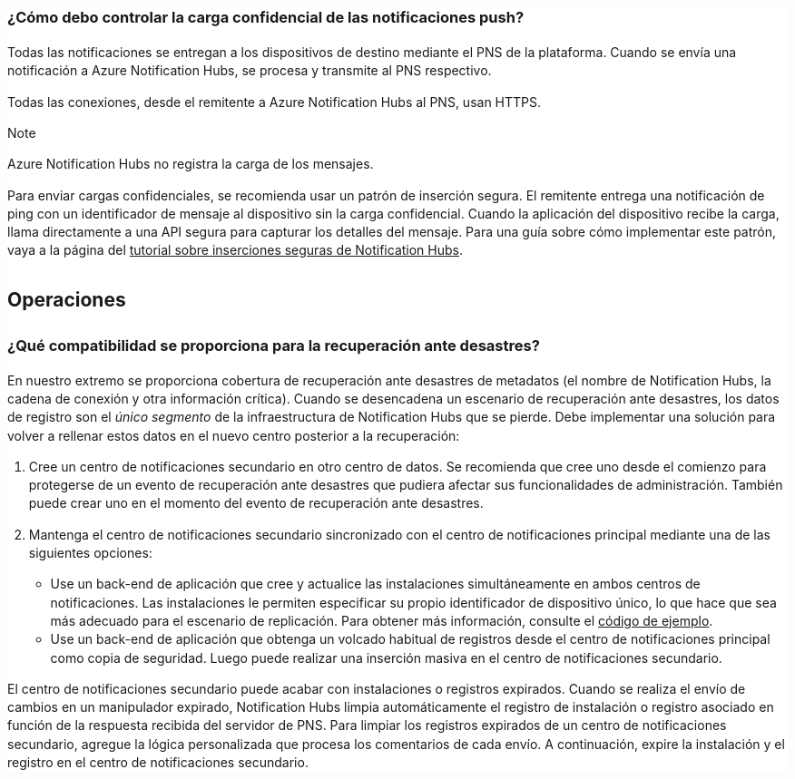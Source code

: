 ### <a name="how-should-i-handle-sensitive-payload-in-push-notifications"></a>¿Cómo debo controlar la carga confidencial de las notificaciones push?

Todas las notificaciones se entregan a los dispositivos de destino mediante el PNS de la plataforma. Cuando se envía una notificación a Azure Notification Hubs, se procesa y transmite al PNS respectivo.

Todas las conexiones, desde el remitente a Azure Notification Hubs al PNS, usan HTTPS.

> [!NOTE]
> Azure Notification Hubs no registra la carga de los mensajes.

Para enviar cargas confidenciales, se recomienda usar un patrón de inserción segura. El remitente entrega una notificación de ping con un identificador de mensaje al dispositivo sin la carga confidencial. Cuando la aplicación del dispositivo recibe la carga, llama directamente a una API segura para capturar los detalles del mensaje. Para una guía sobre cómo implementar este patrón, vaya a la página del [tutorial sobre inserciones seguras de Notification Hubs].

## <a name="operations"></a>Operaciones

### <a name="what-support-is-provided-for-disaster-recovery"></a>¿Qué compatibilidad se proporciona para la recuperación ante desastres?

En nuestro extremo se proporciona cobertura de recuperación ante desastres de metadatos (el nombre de Notification Hubs, la cadena de conexión y otra información crítica). Cuando se desencadena un escenario de recuperación ante desastres, los datos de registro son el *único segmento* de la infraestructura de Notification Hubs que se pierde. Debe implementar una solución para volver a rellenar estos datos en el nuevo centro posterior a la recuperación:

1. Cree un centro de notificaciones secundario en otro centro de datos. Se recomienda que cree uno desde el comienzo para protegerse de un evento de recuperación ante desastres que pudiera afectar sus funcionalidades de administración. También puede crear uno en el momento del evento de recuperación ante desastres.

2. Mantenga el centro de notificaciones secundario sincronizado con el centro de notificaciones principal mediante una de las siguientes opciones:

   * Use un back-end de aplicación que cree y actualice las instalaciones simultáneamente en ambos centros de notificaciones. Las instalaciones le permiten especificar su propio identificador de dispositivo único, lo que hace que sea más adecuado para el escenario de replicación. Para obtener más información, consulte el [código de ejemplo](https://github.com/Azure/azure-notificationhubs-dotnet/tree/main/Samples/RedundantHubSample).
   * Use un back-end de aplicación que obtenga un volcado habitual de registros desde el centro de notificaciones principal como copia de seguridad. Luego puede realizar una inserción masiva en el centro de notificaciones secundario.

El centro de notificaciones secundario puede acabar con instalaciones o registros expirados. Cuando se realiza el envío de cambios en un manipulador expirado, Notification Hubs limpia automáticamente el registro de instalación o registro asociado en función de la respuesta recibida del servidor de PNS. Para limpiar los registros expirados de un centro de notificaciones secundario, agregue la lógica personalizada que procesa los comentarios de cada envío. A continuación, expire la instalación y el registro en el centro de notificaciones secundario.


[Azure Portal]: https://portal.azure.com
[Precios de Notification Hubs]: https://azure.microsoft.com/pricing/details/notification-hubs/
[Notification Hubs SLA]: https://azure.microsoft.com/support/legal/sla/
[API de REST de Notification Hubs]: /previous-versions/azure/reference/dn530746(v=azure.100)
[Mobile Services Pricing]: https://azure.microsoft.com/pricing/details/mobile-services/
[Registro desde el back-end de la aplicación]: /previous-versions/azure/azure-services/dn743807(v=azure.100)
[Administración de registro]: /previous-versions/azure/azure-services/dn530747(v=azure.100)
[Modelo de seguridad de Notification Hubs]: /previous-versions/azure/azure-services/dn495373(v=azure.100)
[Tutorial sobre inserciones seguras de Notification Hubs]: ./notification-hubs-aspnet-backend-ios-push-apple-apns-secure-notification.md
[Solución de problemas de Notification Hubs]: ./notification-hubs-push-notification-fixer.md
[Métricas de Notification Hubs]: ../azure-monitor/platform/metrics-supported.md#microsoftnotificationhubsnamespacesnotificationhubs
[Procedimiento: cómo exportar y modificar registros en bloque]: ./export-modify-registrations-bulk.md
[Azure Portal]: https://portal.azure.com
[complete samples]: https://github.com/Azure/azure-notificationhubs-samples
[App Service Pricing]: https://azure.microsoft.com/pricing/details/app-service/